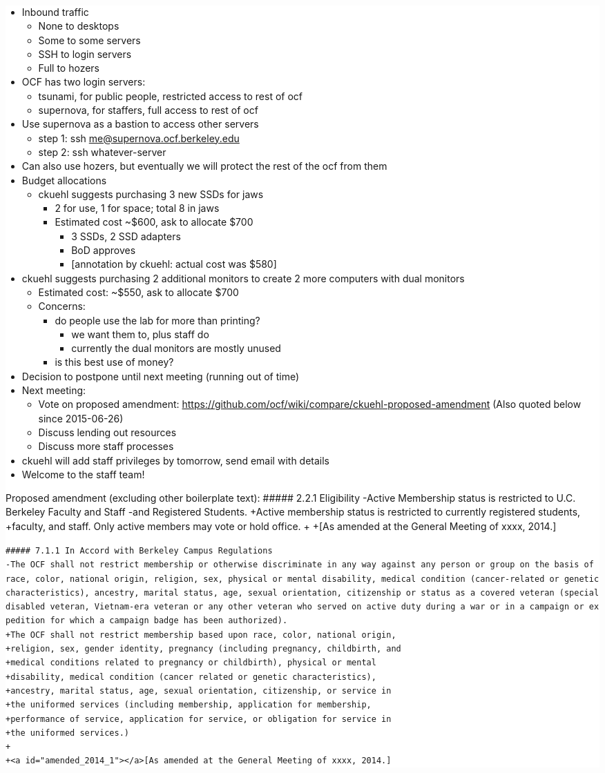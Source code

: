   - Inbound traffic
    - None to desktops
    - Some to some servers
    - SSH to login servers
    - Full to hozers
  - OCF has two login servers:
    - tsunami, for public people, restricted access to rest of ocf
    - supernova, for staffers, full access to rest of ocf
  - Use supernova as a bastion to access other servers
    - step 1: ssh me@supernova.ocf.berkeley.edu
    - step 2: ssh whatever-server
  - Can also use hozers, but eventually we will protect the rest of the
    ocf from them
- Budget allocations
  - ckuehl suggests purchasing 3 new SSDs for jaws
    - 2 for use, 1 for space; total 8 in jaws
    - Estimated cost ~$600, ask to allocate $700
      - 3 SSDs, 2 SSD adapters
      - BoD approves
      - [annotation by ckuehl: actual cost was $580]
 - ckuehl suggests purchasing 2 additional monitors to create 2 more
   computers with dual monitors
   - Estimated cost: ~$550, ask to allocate $700
   - Concerns:
     - do people use the lab for more than printing?
       - we want them to, plus staff do
       - currently the dual monitors are mostly unused
     - is this best use of money?
  - Decision to postpone until next meeting (running out of time)
- Next meeting:
  - Vote on proposed amendment:
    https://github.com/ocf/wiki/compare/ckuehl-proposed-amendment
    (Also quoted below since 2015-06-26)
  - Discuss lending out resources
  - Discuss more staff processes
- ckuehl will add staff privileges by tomorrow, send email with details
- Welcome to the staff team!

Proposed amendment (excluding other boilerplate text):
    ##### 2.2.1 Eligibility
    -Active Membership status is restricted to U.C. Berkeley Faculty and Staff
    -and Registered Students. 
    +Active membership status is restricted to currently registered students,
    +faculty, and staff. Only active members may vote or hold office.
    +
    +<a id="amended_2014_0"></a>[As amended at the General Meeting of xxxx, 2014.]

    ##### 7.1.1 In Accord with Berkeley Campus Regulations
    -The OCF shall not restrict membership or otherwise discriminate in any way against any person or group on the basis of race, color, national origin, religion, sex, physical or mental disability, medical condition (cancer-related or genetic characteristics), ancestry, marital status, age, sexual orientation, citizenship or status as a covered veteran (special disabled veteran, Vietnam-era veteran or any other veteran who served on active duty during a war or in a campaign or expedition for which a campaign badge has been authorized).
    +The OCF shall not restrict membership based upon race, color, national origin,
    +religion, sex, gender identity, pregnancy (including pregnancy, childbirth, and
    +medical conditions related to pregnancy or childbirth), physical or mental
    +disability, medical condition (cancer related or genetic characteristics),
    +ancestry, marital status, age, sexual orientation, citizenship, or service in
    +the uniformed services (including membership, application for membership,
    +performance of service, application for service, or obligation for service in
    +the uniformed services.)
    +
    +<a id="amended_2014_1"></a>[As amended at the General Meeting of xxxx, 2014.]